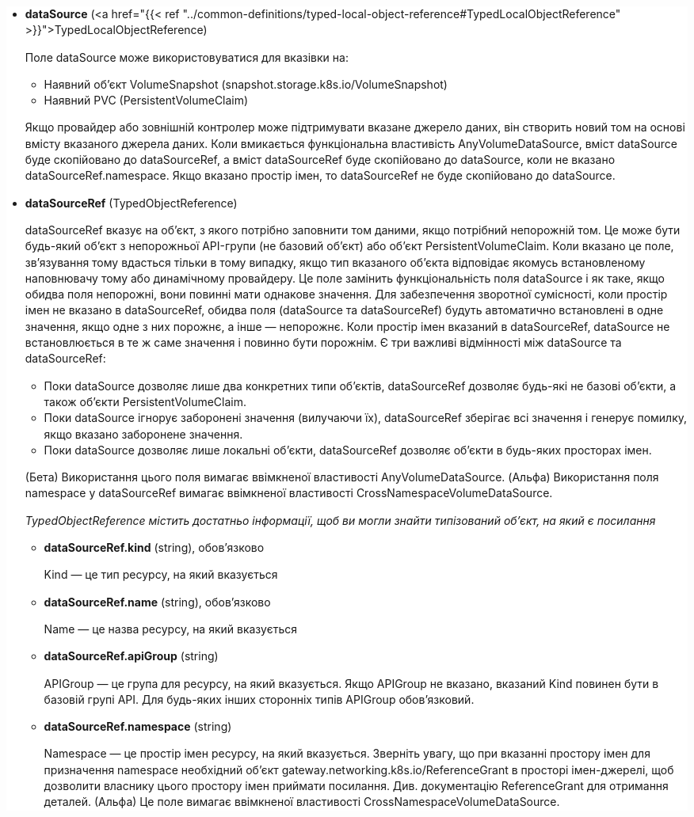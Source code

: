 - **dataSource** (<a href="{{< ref "../common-definitions/typed-local-object-reference#TypedLocalObjectReference" >}}">TypedLocalObjectReference</a>)

  Поле dataSource може використовуватися для вказівки на:

  - Наявний обʼєкт VolumeSnapshot (snapshot.storage.k8s.io/VolumeSnapshot)
  - Наявний PVC (PersistentVolumeClaim)

  Якщо провайдер або зовнішній контролер може підтримувати вказане джерело даних, він створить новий том на основі вмісту вказаного джерела даних. Коли вмикається функціональна властивість AnyVolumeDataSource, вміст dataSource буде скопійовано до dataSourceRef, а вміст dataSourceRef буде скопійовано до dataSource, коли не вказано dataSourceRef.namespace. Якщо вказано простір імен, то dataSourceRef не буде скопійовано до dataSource.

- **dataSourceRef** (TypedObjectReference)

  dataSourceRef вказує на обʼєкт, з якого потрібно заповнити том даними, якщо потрібний непорожній том. Це може бути будь-який обʼєкт з непорожньої API-групи (не базовий обʼєкт) або обʼєкт PersistentVolumeClaim. Коли вказано це поле, звʼязування тому вдасться тільки в тому випадку, якщо тип вказаного обʼєкта відповідає якомусь встановленому наповнювачу тому або динамічному провайдеру. Це поле замінить функціональність поля dataSource і як таке, якщо обидва поля непорожні, вони повинні мати однакове значення. Для забезпечення зворотної сумісності, коли простір імен не вказано в dataSourceRef, обидва поля (dataSource та dataSourceRef) будуть автоматично встановлені в одне значення, якщо одне з них порожнє, а інше — непорожнє. Коли простір імен вказаний в dataSourceRef, dataSource не встановлюється в те ж саме значення і повинно бути порожнім. Є три важливі відмінності між dataSource та dataSourceRef:

  - Поки dataSource дозволяє лише два конкретних типи обʼєктів, dataSourceRef дозволяє будь-які не базові обʼєкти, а також обʼєкти PersistentVolumeClaim.
  - Поки dataSource ігнорує заборонені значення (вилучаючи їх), dataSourceRef зберігає всі значення і генерує помилку, якщо вказано заборонене значення.
  - Поки dataSource дозволяє лише локальні обʼєкти, dataSourceRef дозволяє обʼєкти в будь-яких просторах імен.

  (Бета) Використання цього поля вимагає ввімкненої властивості AnyVolumeDataSource. (Альфа) Використання поля namespace у dataSourceRef вимагає ввімкненої властивості CrossNamespaceVolumeDataSource.

  <a name="TypedObjectReference"></a>
  *TypedObjectReference містить достатньо інформації, щоб ви могли знайти типізований обʼєкт, на який є посилання*

  - **dataSourceRef.kind** (string), обовʼязково

    Kind — це тип ресурсу, на який вказується

  - **dataSourceRef.name** (string), обовʼязково

    Name — це назва ресурсу, на який вказується

  - **dataSourceRef.apiGroup** (string)

    APIGroup — це група для ресурсу, на який вказується. Якщо APIGroup не вказано, вказаний Kind повинен бути в базовій групі API. Для будь-яких інших сторонніх типів APIGroup обовʼязковий.

  - **dataSourceRef.namespace** (string)

    Namespace — це простір імен ресурсу, на який вказується. Зверніть увагу, що при вказанні простору імен для призначення namespace необхідний обʼєкт gateway.networking.k8s.io/ReferenceGrant в просторі імен-джерелі, щоб дозволити власнику цього простору імен приймати посилання. Див. документацію ReferenceGrant для отримання деталей. (Альфа) Це поле вимагає ввімкненої властивості CrossNamespaceVolumeDataSource.
